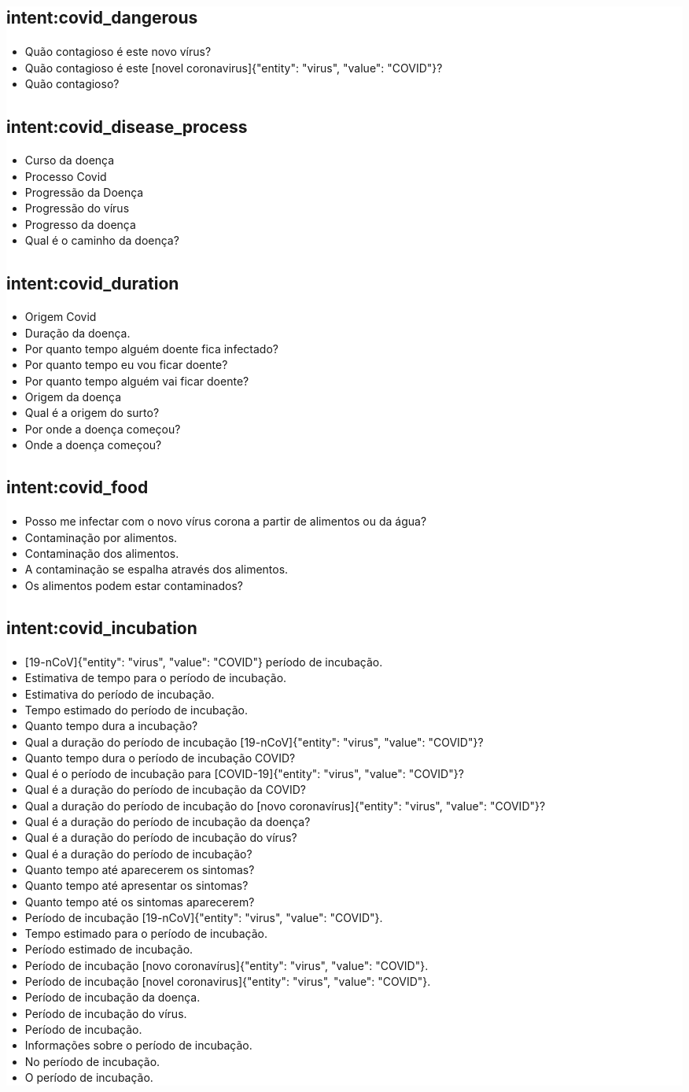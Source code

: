 ## intent:covid_dangerous
- Quão contagioso é este novo vírus?
- Quão contagioso é este [novel coronavirus]{"entity": "virus", "value": "COVID"}?
- Quão contagioso?

## intent:covid_disease_process
- Curso da doença
- Processo Covid
- Progressão da Doença
- Progressão do vírus
- Progresso da doença
- Qual é o caminho da doença?

## intent:covid_duration
- Origem Covid
- Duração da doença.
- Por quanto tempo alguém doente fica infectado?
- Por quanto tempo eu vou ficar doente?
- Por quanto tempo alguém vai ficar doente?
- Origem da doença
- Qual é a origem do surto?
- Por onde a doença começou?
- Onde a doença começou?

## intent:covid_food
- Posso me infectar com o novo vírus corona a partir de alimentos ou da água?
- Contaminação por alimentos.
- Contaminação dos alimentos.
- A contaminação se espalha através dos alimentos.
- Os alimentos podem estar contaminados?

## intent:covid_incubation
- [19-nCoV]{"entity": "virus", "value": "COVID"} período de incubação.
- Estimativa de tempo para o período de incubação.
- Estimativa do período de incubação.
- Tempo estimado do período de incubação.
- Quanto tempo dura a incubação?
- Qual a duração do período de incubação [19-nCoV]{"entity": "virus", "value": "COVID"}?
- Quanto tempo dura o período de incubação COVID?
- Qual é o período de incubação para [COVID-19]{"entity": "virus", "value": "COVID"}?
- Qual é a duração do período de incubação da COVID?
- Qual a duração do período de incubação do [novo coronavírus]{"entity": "virus", "value": "COVID"}?
- Qual é a duração do período de incubação da doença?
- Qual é a duração do período de incubação do vírus?
- Qual é a duração do período de incubação?
- Quanto tempo até aparecerem os sintomas?
- Quanto tempo até apresentar os sintomas?
- Quanto tempo até os sintomas aparecerem?
- Período de incubação [19-nCoV]{"entity": "virus", "value": "COVID"}.
- Tempo estimado para o período de incubação.
- Período estimado de incubação.
- Período de incubação [novo coronavírus]{"entity": "virus", "value": "COVID"}.
- Período de incubação [novel coronavirus]{"entity": "virus", "value": "COVID"}.
- Período de incubação da doença.
- Período de incubação do vírus.
- Período de incubação.
- Informações sobre o período de incubação.
- No período de incubação.
- O período de incubação.